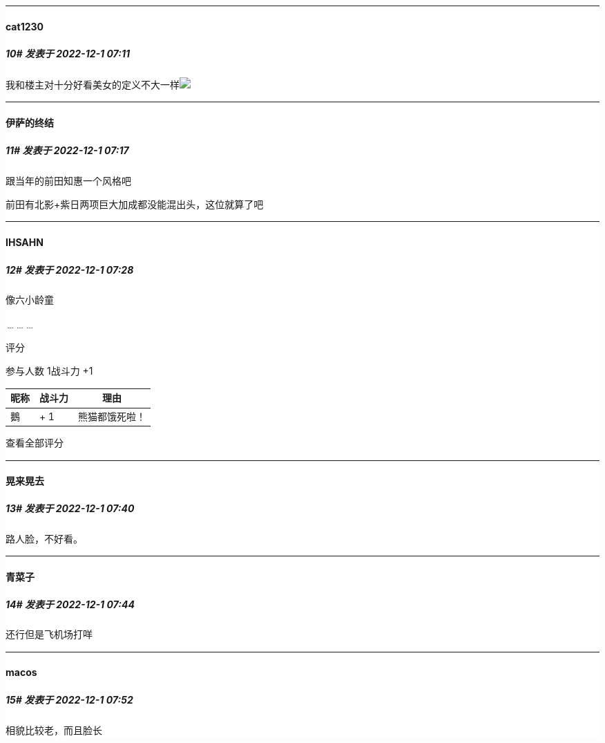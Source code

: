 *****

####  cat1230  
##### 10#       发表于 2022-12-1 07:11

我和楼主对十分好看美女的定义不大一样<img src="https://static.saraba1st.com/image/smiley/face2017/001.png" referrerpolicy="no-referrer">

*****

####  伊萨的终结  
##### 11#       发表于 2022-12-1 07:17

跟当年的前田知惠一个风格吧

前田有北影+紫日两项巨大加成都没能混出头，这位就算了吧

*****

####  IHSAHN  
##### 12#       发表于 2022-12-1 07:28

像六小龄童

﹍﹍﹍

评分

 参与人数 1战斗力 +1

|昵称|战斗力|理由|
|----|---|---|
| 鵝| + 1|熊猫都饿死啦！|

查看全部评分

*****

####  晃来晃去  
##### 13#       发表于 2022-12-1 07:40

路人脸，不好看。

*****

####  青菜子  
##### 14#       发表于 2022-12-1 07:44

还行但是飞机场打咩

*****

####  macos  
##### 15#       发表于 2022-12-1 07:52

相貌比较老，而且脸长
